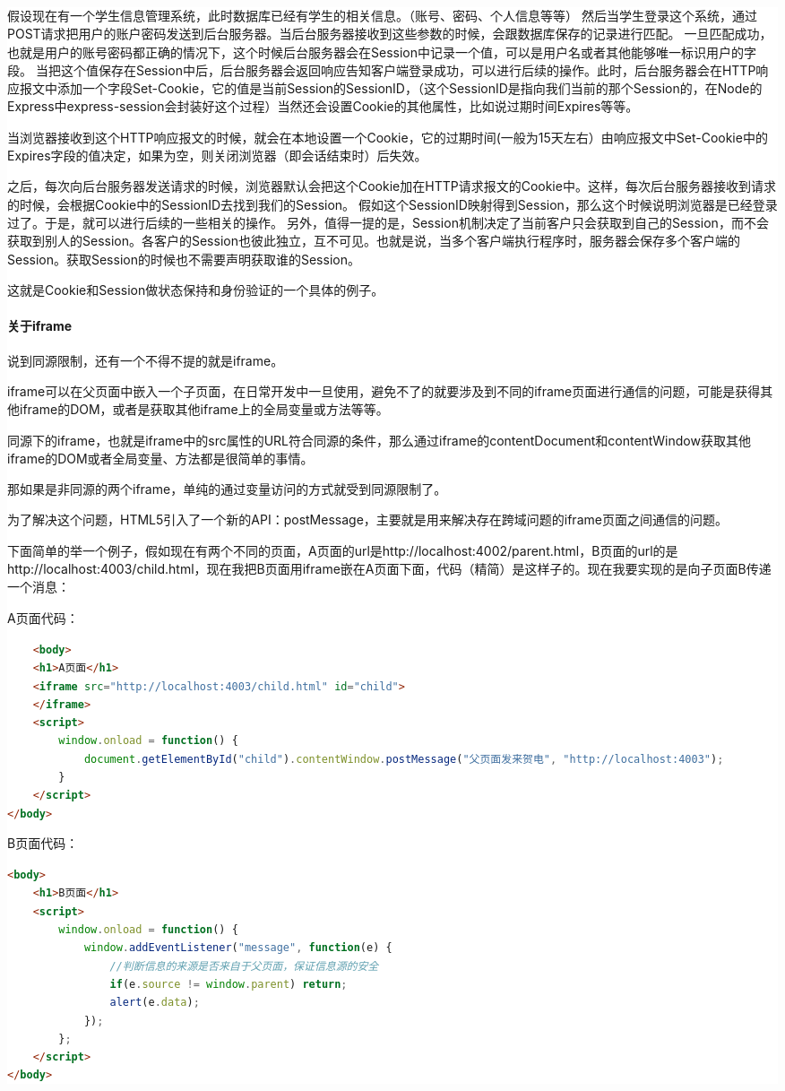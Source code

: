 假设现在有一个学生信息管理系统，此时数据库已经有学生的相关信息。（账号、密码、个人信息等等）
然后当学生登录这个系统，通过POST请求把用户的账户密码发送到后台服务器。当后台服务器接收到这些参数的时候，会跟数据库保存的记录进行匹配。
一旦匹配成功，也就是用户的账号密码都正确的情况下，这个时候后台服务器会在Session中记录一个值，可以是用户名或者其他能够唯一标识用户的字段。
当把这个值保存在Session中后，后台服务器会返回响应告知客户端登录成功，可以进行后续的操作。此时，后台服务器会在HTTP响应报文中添加一个字段Set-Cookie，它的值是当前Session的SessionID，（这个SessionID是指向我们当前的那个Session的，在Node的Express中express-session会封装好这个过程）当然还会设置Cookie的其他属性，比如说过期时间Expires等等。

当浏览器接收到这个HTTP响应报文的时候，就会在本地设置一个Cookie，它的过期时间(一般为15天左右）由响应报文中Set-Cookie中的Expires字段的值决定，如果为空，则关闭浏览器（即会话结束时）后失效。

之后，每次向后台服务器发送请求的时候，浏览器默认会把这个Cookie加在HTTP请求报文的Cookie中。这样，每次后台服务器接收到请求的时候，会根据Cookie中的SessionID去找到我们的Session。
假如这个SessionID映射得到Session，那么这个时候说明浏览器是已经登录过了。于是，就可以进行后续的一些相关的操作。
另外，值得一提的是，Session机制决定了当前客户只会获取到自己的Session，而不会获取到别人的Session。各客户的Session也彼此独立，互不可见。也就是说，当多个客户端执行程序时，服务器会保存多个客户端的Session。获取Session的时候也不需要声明获取谁的Session。

这就是Cookie和Session做状态保持和身份验证的一个具体的例子。

#### 关于iframe

说到同源限制，还有一个不得不提的就是iframe。

iframe可以在父页面中嵌入一个子页面，在日常开发中一旦使用，避免不了的就要涉及到不同的iframe页面进行通信的问题，可能是获得其他iframe的DOM，或者是获取其他iframe上的全局变量或方法等等。

同源下的iframe，也就是iframe中的src属性的URL符合同源的条件，那么通过iframe的contentDocument和contentWindow获取其他iframe的DOM或者全局变量、方法都是很简单的事情。

那如果是非同源的两个iframe，单纯的通过变量访问的方式就受到同源限制了。

为了解决这个问题，HTML5引入了一个新的API：postMessage，主要就是用来解决存在跨域问题的iframe页面之间通信的问题。

下面简单的举一个例子，假如现在有两个不同的页面，A页面的url是http://localhost:4002/parent.html，B页面的url的是http://localhost:4003/child.html，现在我把B页面用iframe嵌在A页面下面，代码（精简）是这样子的。现在我要实现的是向子页面B传递一个消息：

A页面代码：

```html
	<body>
    <h1>A页面</h1>
    <iframe src="http://localhost:4003/child.html" id="child">
    </iframe>
    <script>
        window.onload = function() {
            document.getElementById("child").contentWindow.postMessage("父页面发来贺电", "http://localhost:4003");
        }
    </script>
</body>
```

B页面代码：

```html
<body>
    <h1>B页面</h1>
    <script>
        window.onload = function() {
            window.addEventListener("message", function(e) {
                //判断信息的来源是否来自于父页面，保证信息源的安全
                if(e.source != window.parent) return;
                alert(e.data);
            });
        };
    </script>
</body>
```
